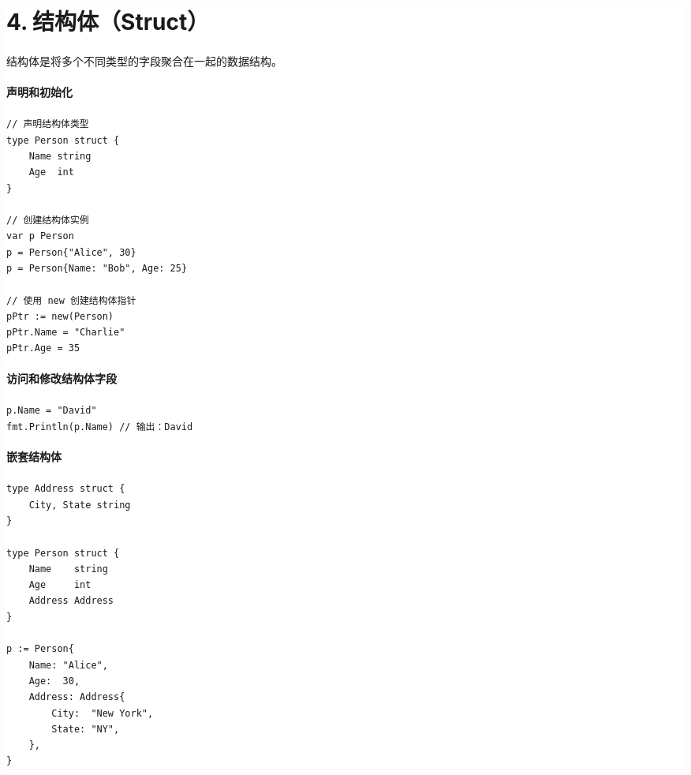 

# 4. 结构体（Struct）

结构体是将多个不同类型的字段聚合在一起的数据结构。

#### 声明和初始化

```
// 声明结构体类型
type Person struct {
    Name string
    Age  int
}

// 创建结构体实例
var p Person
p = Person{"Alice", 30}
p = Person{Name: "Bob", Age: 25}

// 使用 new 创建结构体指针
pPtr := new(Person)
pPtr.Name = "Charlie"
pPtr.Age = 35
```

#### 访问和修改结构体字段

```
p.Name = "David"
fmt.Println(p.Name) // 输出：David
```

#### 嵌套结构体

```
type Address struct {
    City, State string
}

type Person struct {
    Name    string
    Age     int
    Address Address
}

p := Person{
    Name: "Alice",
    Age:  30,
    Address: Address{
        City:  "New York",
        State: "NY",
    },
}
```
